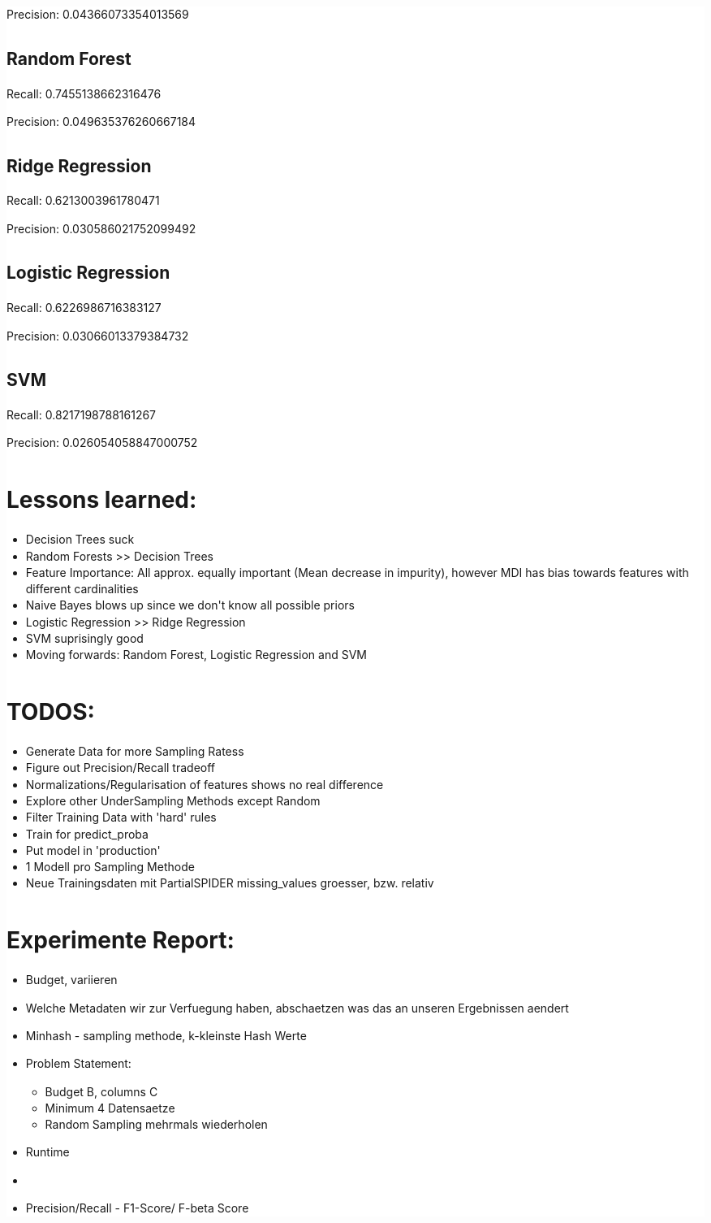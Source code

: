 Precision:         0.04366073354013569
## Random Forest
Recall:            0.7455138662316476

Precision:         0.049635376260667184
## Ridge Regression
Recall:            0.6213003961780471

Precision:         0.030586021752099492
## Logistic Regression
Recall:            0.6226986716383127

Precision:         0.03066013379384732
## SVM
Recall:            0.8217198788161267

Precision:         0.026054058847000752

# Lessons learned:

- Decision Trees suck
- Random Forests >> Decision Trees
- Feature Importance: All approx. equally important (Mean decrease in impurity), however MDI has bias towards features with different cardinalities
- Naive Bayes blows up since we don't know all possible priors
- Logistic Regression >> Ridge Regression
- SVM suprisingly good
- Moving forwards: Random Forest, Logistic Regression and SVM

# TODOS:

- Generate Data for more Sampling Ratess
- Figure out Precision/Recall tradeoff
- Normalizations/Regularisation of features shows no real difference
- Explore other UnderSampling Methods except Random
- Filter Training Data with 'hard' rules
- Train for predict_proba
- Put model in 'production'
- 1 Modell pro Sampling Methode
- Neue Trainingsdaten mit PartialSPIDER missing_values groesser, bzw. relativ

# Experimente Report:

- Budget, variieren
- Welche Metadaten wir zur Verfuegung haben, abschaetzen was das an unseren Ergebnissen aendert
- Minhash - sampling methode, k-kleinste Hash Werte

- Problem Statement:
  - Budget B, columns C
  - Minimum 4 Datensaetze
  - Random Sampling mehrmals wiederholen

- Runtime

- 

- Precision/Recall - F1-Score/ F-beta Score